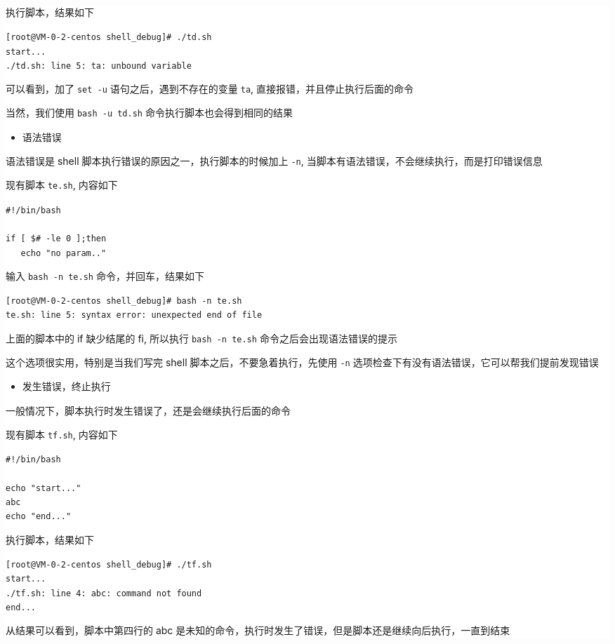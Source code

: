 执行脚本，结果如下

```
[root@VM-0-2-centos shell_debug]# ./td.sh 
start...
./td.sh: line 5: ta: unbound variable
```

可以看到，加了 `set -u` 语句之后，遇到不存在的变量 `ta`, 直接报错，并且停止执行后面的命令

当然，我们使用 `bash -u td.sh` 命令执行脚本也会得到相同的结果

*   语法错误
    

语法错误是 shell 脚本执行错误的原因之一，执行脚本的时候加上 `-n`, 当脚本有语法错误，不会继续执行，而是打印错误信息

现有脚本 `te.sh`, 内容如下

```
#!/bin/bash

if [ $# -le 0 ];then
   echo "no param.."
```

输入 `bash -n te.sh` 命令，并回车，结果如下

```
[root@VM-0-2-centos shell_debug]# bash -n te.sh 
te.sh: line 5: syntax error: unexpected end of file
```

上面的脚本中的 if 缺少结尾的 fi, 所以执行 `bash -n te.sh` 命令之后会出现语法错误的提示

这个选项很实用，特别是当我们写完 shell 脚本之后，不要急着执行，先使用 `-n` 选项检查下有没有语法错误，它可以帮我们提前发现错误

*   发生错误，终止执行
    

一般情况下，脚本执行时发生错误了，还是会继续执行后面的命令

现有脚本 `tf.sh`, 内容如下

```
#!/bin/bash

echo "start..."
abc
echo "end..."
```

执行脚本，结果如下

```
[root@VM-0-2-centos shell_debug]# ./tf.sh 
start...
./tf.sh: line 4: abc: command not found
end...
```

从结果可以看到，脚本中第四行的 abc 是未知的命令，执行时发生了错误，但是脚本还是继续向后执行，一直到结束
